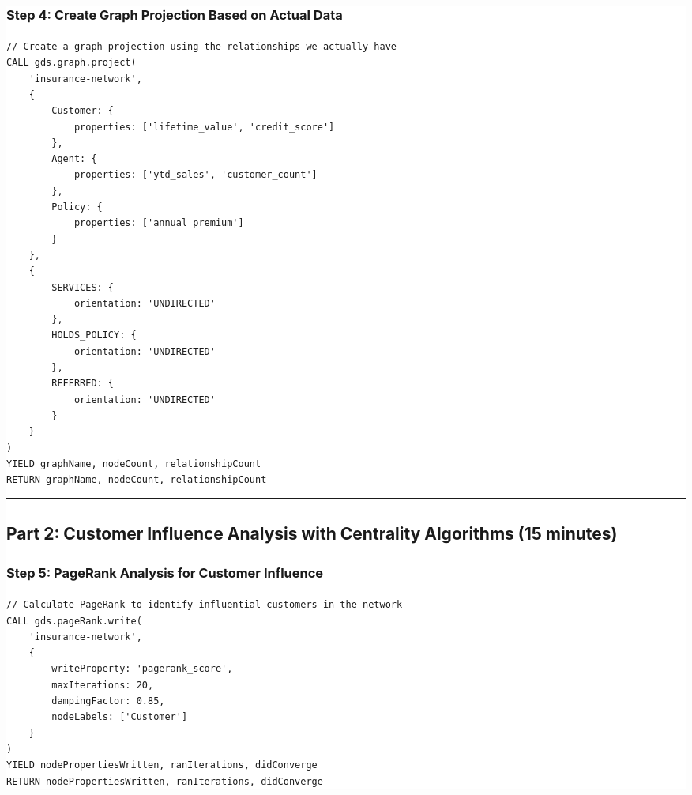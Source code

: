 ### Step 4: Create Graph Projection Based on Actual Data
```cypher
// Create a graph projection using the relationships we actually have
CALL gds.graph.project(
    'insurance-network',
    {
        Customer: {
            properties: ['lifetime_value', 'credit_score']
        },
        Agent: {
            properties: ['ytd_sales', 'customer_count']
        },
        Policy: {
            properties: ['annual_premium']
        }
    },
    {
        SERVICES: {
            orientation: 'UNDIRECTED'
        },
        HOLDS_POLICY: {
            orientation: 'UNDIRECTED'
        },
        REFERRED: {
            orientation: 'UNDIRECTED'
        }
    }
)
YIELD graphName, nodeCount, relationshipCount
RETURN graphName, nodeCount, relationshipCount
```

---

## Part 2: Customer Influence Analysis with Centrality Algorithms (15 minutes)

### Step 5: PageRank Analysis for Customer Influence
```cypher
// Calculate PageRank to identify influential customers in the network
CALL gds.pageRank.write(
    'insurance-network',
    {
        writeProperty: 'pagerank_score',
        maxIterations: 20,
        dampingFactor: 0.85,
        nodeLabels: ['Customer']
    }
)
YIELD nodePropertiesWritten, ranIterations, didConverge
RETURN nodePropertiesWritten, ranIterations, didConverge
```
